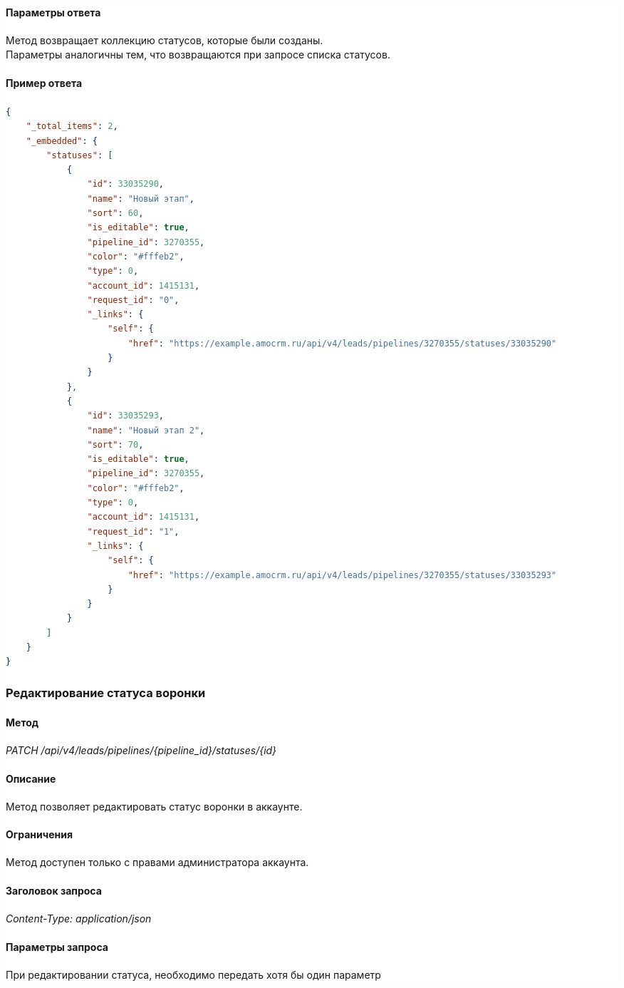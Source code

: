 #### Параметры ответа<br>
Метод возвращает коллекцию статусов, которые были созданы.<br> Параметры аналогичны тем, что возвращаются при запросе списка статусов.

#### Пример ответа<br>
```json
{
    "_total_items": 2,
    "_embedded": {
        "statuses": [
            {
                "id": 33035290,
                "name": "Новый этап",
                "sort": 60,
                "is_editable": true,
                "pipeline_id": 3270355,
                "color": "#fffeb2",
                "type": 0,
                "account_id": 1415131,
                "request_id": "0",
                "_links": {
                    "self": {
                        "href": "https://example.amocrm.ru/api/v4/leads/pipelines/3270355/statuses/33035290"
                    }
                }
            },
            {
                "id": 33035293,
                "name": "Новый этап 2",
                "sort": 70,
                "is_editable": true,
                "pipeline_id": 3270355,
                "color": "#fffeb2",
                "type": 0,
                "account_id": 1415131,
                "request_id": "1",
                "_links": {
                    "self": {
                        "href": "https://example.amocrm.ru/api/v4/leads/pipelines/3270355/statuses/33035293"
                    }
                }
            }
        ]
    }
}
```
<a name="status-edit"></a>

### Редактирование статуса воронки
#### Метод<br>
*PATCH /api/v4/leads/pipelines/{pipeline_id}/statuses/{id}*
#### Описание<br>
Метод позволяет редактировать статус воронки в аккаунте.
#### Ограничения<br>
Метод доступен только с правами администратора аккаунта.
#### Заголовок запроса<br>
*Content-Type: application/json*
#### Параметры запроса<br>
При редактировании статуса, необходимо передать хотя бы один параметр  

